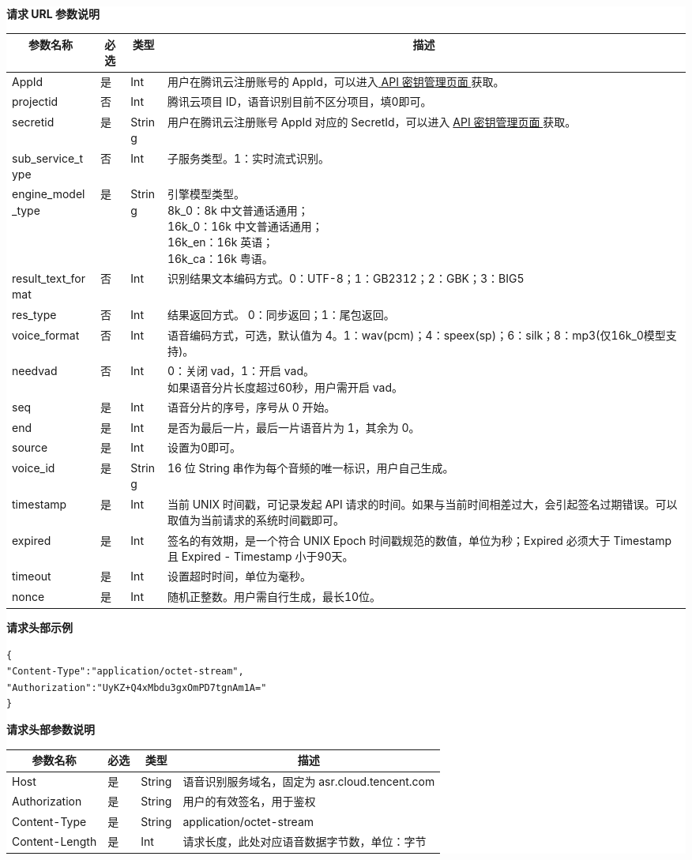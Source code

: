 
**请求 URL 参数说明**

| 参数名称 | 必选 | 类型 | 描述 |  
| --- | --- | --- | --- |
| AppId |  是 | Int | 用户在腾讯云注册账号的 AppId，可以进入[ API 密钥管理页面 ](https://console.cloud.tencent.com/cam/capi)获取。 |
| projectid |  否 | Int | 腾讯云项目 ID，语音识别目前不区分项目，填0即可。 |
| secretid | 是 | String | 用户在腾讯云注册账号 AppId 对应的 SecretId，可以进入 [ API 密钥管理页面 ](https://console.cloud.tencent.com/cam/capi)获取。 |
| sub\_service\_type | 否 | Int | 子服务类型。1：实时流式识别。|
| engine\_model\_type | 是 | String | 引擎模型类型。<br>8k\_0：8k 中文普通话通用；<br>16k\_0：16k 中文普通话通用；<br>16k\_en：16k 英语；<br>16k_ca：16k 粤语。|
| result\_text\_format | 否 | Int | 识别结果文本编码方式。0：UTF-8；1：GB2312；2：GBK；3：BIG5|
| res_type | 否 | Int | 结果返回方式。 0：同步返回；1：尾包返回。|
| voice_format | 否 | Int | 语音编码方式，可选，默认值为 4。1：wav(pcm)；4：speex(sp)；6：silk；8：mp3(仅16k_0模型支持)。|
| needvad | 否 | Int |0：关闭 vad，1：开启 vad。<br>如果语音分片长度超过60秒，用户需开启 vad。 |
| seq | 是 | Int | 	语音分片的序号，序号从 0 开始。|
| end | 是 | Int | 是否为最后一片，最后一片语音片为 1，其余为 0。 |
| source | 是 | Int | 设置为0即可。 |
| voice_id | 是 | String | 16 位 String 串作为每个音频的唯一标识，用户自己生成。|
| timestamp | 是 | Int | 当前 UNIX 时间戳，可记录发起 API 请求的时间。如果与当前时间相差过大，会引起签名过期错误。可以取值为当前请求的系统时间戳即可。|
| expired | 是 | Int | 签名的有效期，是一个符合 UNIX Epoch 时间戳规范的数值，单位为秒；Expired 必须大于 Timestamp 且 Expired - Timestamp 小于90天。|
| timeout | 是 | Int | 设置超时时间，单位为毫秒。|
| nonce | 是 | Int | 随机正整数。用户需自行生成，最长10位。|


**请求头部示例**
```
{
"Content-Type":"application/octet-stream",
"Authorization":"UyKZ+Q4xMbdu3gxOmPD7tgnAm1A="
}
```

**请求头部参数说明**

| 参数名称 | 必选 | 类型 | 描述 |  
| --- | --- | --- | --- |
| Host |  是 | String | 语音识别服务域名，固定为 asr.cloud.tencent.com |
| Authorization | 是 | String | 用户的有效签名，用于鉴权 |
| Content-Type | 是 | String | application/octet-stream|
| Content-Length | 是 | Int | 请求长度，此处对应语音数据字节数，单位：字节|

